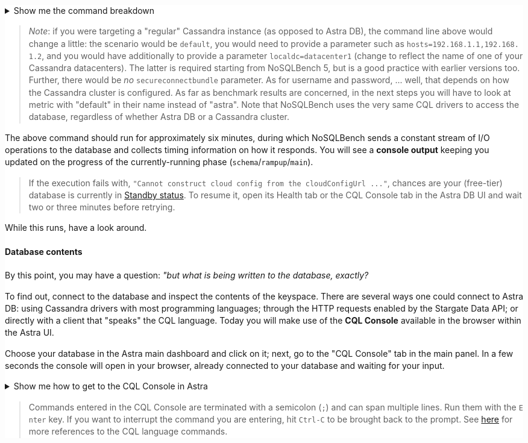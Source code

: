 <details><summary>Show me the command breakdown</summary></details>

> _Note_: if you were targeting a "regular" Cassandra instance (as opposed to Astra DB),
> the command line above would change a little: the scenario would be `default`,
> you would need to provide a parameter such as `hosts=192.168.1.1,192.168.1.2`,
> and you would have additionally to provide a parameter `localdc=datacenter1`
> (change to reflect the name of one of your Cassandra datacenters). The latter
> is required starting from NoSQLBench 5, but is a good practice with earlier versions too.
> Further, there would be _no_ `secureconnectbundle` parameter. As for username and password,
> ... well, that depends on how the Cassandra cluster is configured.
> As far as benchmark results are concerned, in the next steps you will have to
> look at metric with "default" in their name instead of "astra".
> Note that NoSQLBench uses the very same CQL drivers to
> access the database, regardless of whether Astra DB or a Cassandra cluster.


The above command should run for approximately six minutes, during which NoSQLBench
sends a constant stream of I/O operations to the database and collects timing
information on how it responds. You will see a **console output** keeping you
updated on the progress of the
currently-running phase (`schema`/`rampup`/`main`).

> If the execution fails with,
> `"Cannot construct cloud config from the cloudConfigUrl ..."`,
> chances are your (free-tier) database is currently in
> [Standby status](https://docs.datastax.com/en/astra/docs/db-status.html#_standby).
> To resume it, open its Health tab or the CQL Console tab in the Astra DB UI
> and wait two or three minutes before retrying.


While this runs, have a look around.

#### Database contents

By this point, you may have a question:
_"but what is being written to the database, exactly?_

To find out, connect to the database and inspect the contents of the
keyspace. There are several ways one could connect to Astra DB:
using Cassandra drivers with most programming languages;
through the HTTP requests enabled by the Stargate Data API; or directly
with a client that "speaks" the CQL language.
Today you will make use of the **CQL Console** available in the browser
within the Astra UI.

Choose your database in the Astra main dashboard and click on it;
next, go to the "CQL Console" tab in the main panel. In a few seconds the
console will open in your browser, already connected to your database and
waiting for your input.

<details><summary>Show me how to get to the CQL Console in Astra</summary></details>

> Commands entered in the CQL Console are terminated with a semicolon (`;`)
> and can span multiple lines. Run them with the `Enter` key. If you want to
> interrupt the command you are entering, hit `Ctrl-C` to be brought back
> to the prompt. See [here](https://docs.datastax.com/en/cql-oss/3.x/cql/cql_reference/cqlCommandsTOC.html)
> for more references to the CQL language commands.
